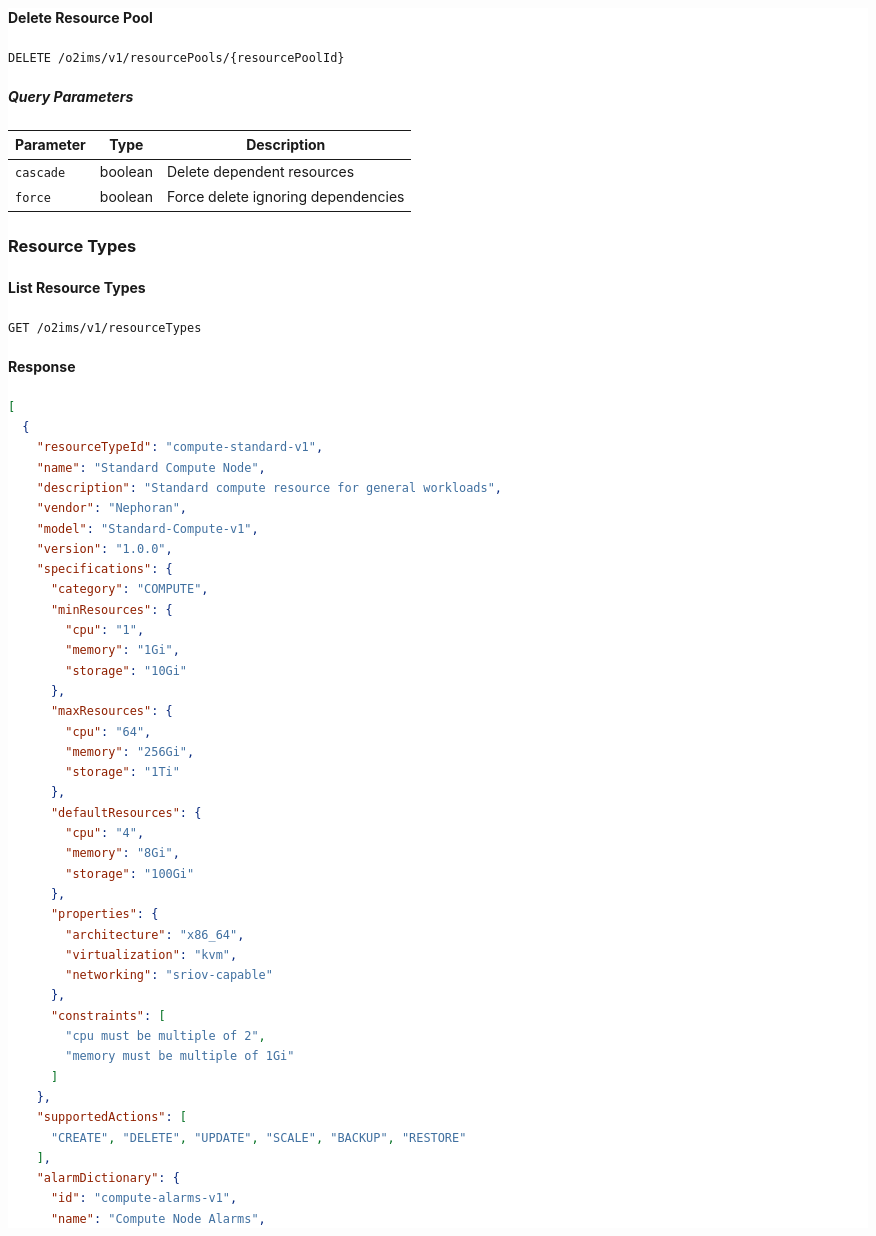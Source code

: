 #### Delete Resource Pool

```http
DELETE /o2ims/v1/resourcePools/{resourcePoolId}
```

##### Query Parameters

| Parameter | Type | Description |
|-----------|------|-------------|
| `cascade` | boolean | Delete dependent resources |
| `force` | boolean | Force delete ignoring dependencies |

### Resource Types

#### List Resource Types

```http
GET /o2ims/v1/resourceTypes
```

#### Response

```json
[
  {
    "resourceTypeId": "compute-standard-v1",
    "name": "Standard Compute Node",
    "description": "Standard compute resource for general workloads",
    "vendor": "Nephoran",
    "model": "Standard-Compute-v1",
    "version": "1.0.0",
    "specifications": {
      "category": "COMPUTE",
      "minResources": {
        "cpu": "1",
        "memory": "1Gi",
        "storage": "10Gi"
      },
      "maxResources": {
        "cpu": "64",
        "memory": "256Gi",
        "storage": "1Ti"
      },
      "defaultResources": {
        "cpu": "4",
        "memory": "8Gi",
        "storage": "100Gi"
      },
      "properties": {
        "architecture": "x86_64",
        "virtualization": "kvm",
        "networking": "sriov-capable"
      },
      "constraints": [
        "cpu must be multiple of 2",
        "memory must be multiple of 1Gi"
      ]
    },
    "supportedActions": [
      "CREATE", "DELETE", "UPDATE", "SCALE", "BACKUP", "RESTORE"
    ],
    "alarmDictionary": {
      "id": "compute-alarms-v1",
      "name": "Compute Node Alarms",
```